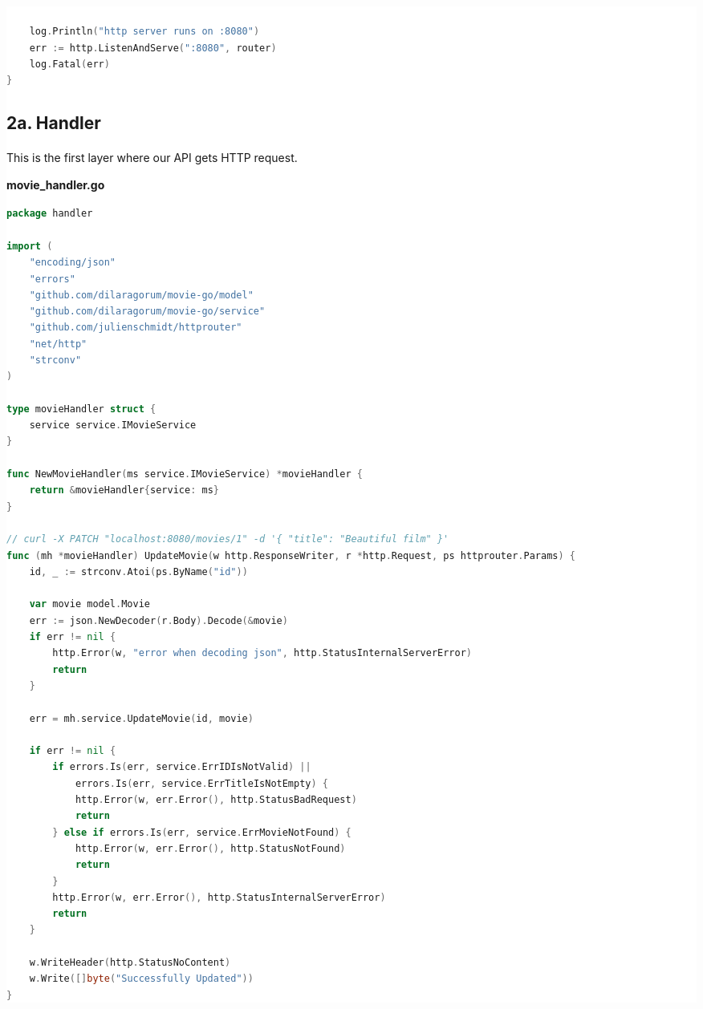 ```go

	log.Println("http server runs on :8080")
	err := http.ListenAndServe(":8080", router)
	log.Fatal(err)
}
```

## 2a. Handler

This is the first layer where our API gets HTTP request.

**movie_handler.go**

```go
package handler

import (
	"encoding/json"
	"errors"
	"github.com/dilaragorum/movie-go/model"
	"github.com/dilaragorum/movie-go/service"
	"github.com/julienschmidt/httprouter"
	"net/http"
	"strconv"
)

type movieHandler struct {
	service service.IMovieService
}

func NewMovieHandler(ms service.IMovieService) *movieHandler {
	return &movieHandler{service: ms}
}

// curl -X PATCH "localhost:8080/movies/1" -d '{ "title": "Beautiful film" }'
func (mh *movieHandler) UpdateMovie(w http.ResponseWriter, r *http.Request, ps httprouter.Params) {
	id, _ := strconv.Atoi(ps.ByName("id"))

	var movie model.Movie
	err := json.NewDecoder(r.Body).Decode(&movie)
	if err != nil {
		http.Error(w, "error when decoding json", http.StatusInternalServerError)
		return
	}

	err = mh.service.UpdateMovie(id, movie)

	if err != nil {
		if errors.Is(err, service.ErrIDIsNotValid) ||
			errors.Is(err, service.ErrTitleIsNotEmpty) {
			http.Error(w, err.Error(), http.StatusBadRequest)
			return
		} else if errors.Is(err, service.ErrMovieNotFound) {
			http.Error(w, err.Error(), http.StatusNotFound)
			return
		}
		http.Error(w, err.Error(), http.StatusInternalServerError)
		return
	}

	w.WriteHeader(http.StatusNoContent)
	w.Write([]byte("Successfully Updated"))
}
```